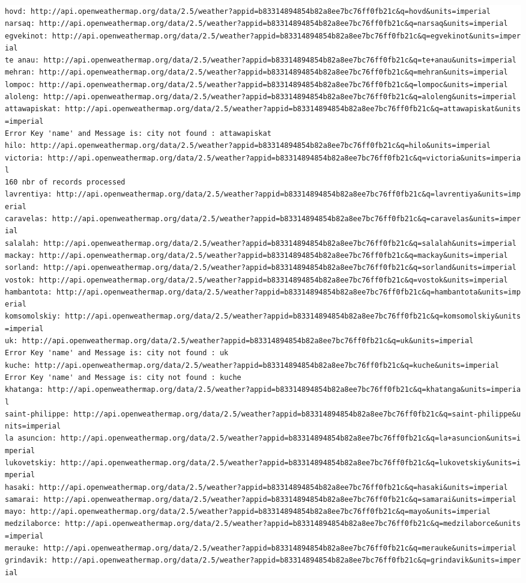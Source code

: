     hovd: http://api.openweathermap.org/data/2.5/weather?appid=b83314894854b82a8ee7bc76ff0fb21c&q=hovd&units=imperial
    narsaq: http://api.openweathermap.org/data/2.5/weather?appid=b83314894854b82a8ee7bc76ff0fb21c&q=narsaq&units=imperial
    egvekinot: http://api.openweathermap.org/data/2.5/weather?appid=b83314894854b82a8ee7bc76ff0fb21c&q=egvekinot&units=imperial
    te anau: http://api.openweathermap.org/data/2.5/weather?appid=b83314894854b82a8ee7bc76ff0fb21c&q=te+anau&units=imperial
    mehran: http://api.openweathermap.org/data/2.5/weather?appid=b83314894854b82a8ee7bc76ff0fb21c&q=mehran&units=imperial
    lompoc: http://api.openweathermap.org/data/2.5/weather?appid=b83314894854b82a8ee7bc76ff0fb21c&q=lompoc&units=imperial
    aloleng: http://api.openweathermap.org/data/2.5/weather?appid=b83314894854b82a8ee7bc76ff0fb21c&q=aloleng&units=imperial
    attawapiskat: http://api.openweathermap.org/data/2.5/weather?appid=b83314894854b82a8ee7bc76ff0fb21c&q=attawapiskat&units=imperial
    Error Key 'name' and Message is: city not found : attawapiskat
    hilo: http://api.openweathermap.org/data/2.5/weather?appid=b83314894854b82a8ee7bc76ff0fb21c&q=hilo&units=imperial
    victoria: http://api.openweathermap.org/data/2.5/weather?appid=b83314894854b82a8ee7bc76ff0fb21c&q=victoria&units=imperial
    160 nbr of records processed
    lavrentiya: http://api.openweathermap.org/data/2.5/weather?appid=b83314894854b82a8ee7bc76ff0fb21c&q=lavrentiya&units=imperial
    caravelas: http://api.openweathermap.org/data/2.5/weather?appid=b83314894854b82a8ee7bc76ff0fb21c&q=caravelas&units=imperial
    salalah: http://api.openweathermap.org/data/2.5/weather?appid=b83314894854b82a8ee7bc76ff0fb21c&q=salalah&units=imperial
    mackay: http://api.openweathermap.org/data/2.5/weather?appid=b83314894854b82a8ee7bc76ff0fb21c&q=mackay&units=imperial
    sorland: http://api.openweathermap.org/data/2.5/weather?appid=b83314894854b82a8ee7bc76ff0fb21c&q=sorland&units=imperial
    vostok: http://api.openweathermap.org/data/2.5/weather?appid=b83314894854b82a8ee7bc76ff0fb21c&q=vostok&units=imperial
    hambantota: http://api.openweathermap.org/data/2.5/weather?appid=b83314894854b82a8ee7bc76ff0fb21c&q=hambantota&units=imperial
    komsomolskiy: http://api.openweathermap.org/data/2.5/weather?appid=b83314894854b82a8ee7bc76ff0fb21c&q=komsomolskiy&units=imperial
    uk: http://api.openweathermap.org/data/2.5/weather?appid=b83314894854b82a8ee7bc76ff0fb21c&q=uk&units=imperial
    Error Key 'name' and Message is: city not found : uk
    kuche: http://api.openweathermap.org/data/2.5/weather?appid=b83314894854b82a8ee7bc76ff0fb21c&q=kuche&units=imperial
    Error Key 'name' and Message is: city not found : kuche
    khatanga: http://api.openweathermap.org/data/2.5/weather?appid=b83314894854b82a8ee7bc76ff0fb21c&q=khatanga&units=imperial
    saint-philippe: http://api.openweathermap.org/data/2.5/weather?appid=b83314894854b82a8ee7bc76ff0fb21c&q=saint-philippe&units=imperial
    la asuncion: http://api.openweathermap.org/data/2.5/weather?appid=b83314894854b82a8ee7bc76ff0fb21c&q=la+asuncion&units=imperial
    lukovetskiy: http://api.openweathermap.org/data/2.5/weather?appid=b83314894854b82a8ee7bc76ff0fb21c&q=lukovetskiy&units=imperial
    hasaki: http://api.openweathermap.org/data/2.5/weather?appid=b83314894854b82a8ee7bc76ff0fb21c&q=hasaki&units=imperial
    samarai: http://api.openweathermap.org/data/2.5/weather?appid=b83314894854b82a8ee7bc76ff0fb21c&q=samarai&units=imperial
    mayo: http://api.openweathermap.org/data/2.5/weather?appid=b83314894854b82a8ee7bc76ff0fb21c&q=mayo&units=imperial
    medzilaborce: http://api.openweathermap.org/data/2.5/weather?appid=b83314894854b82a8ee7bc76ff0fb21c&q=medzilaborce&units=imperial
    merauke: http://api.openweathermap.org/data/2.5/weather?appid=b83314894854b82a8ee7bc76ff0fb21c&q=merauke&units=imperial
    grindavik: http://api.openweathermap.org/data/2.5/weather?appid=b83314894854b82a8ee7bc76ff0fb21c&q=grindavik&units=imperial